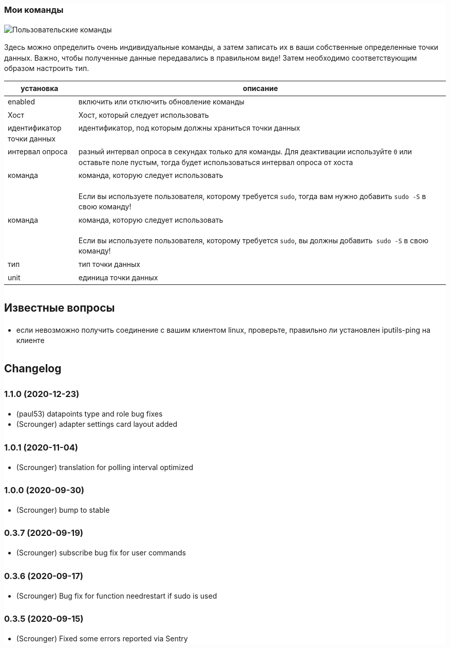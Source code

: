 ### Мои команды
![Пользовательские команды](../../../en/adapterref/iobroker.linux-control/docs/en/img/myCommands.png)

Здесь можно определить очень индивидуальные команды, а затем записать их в ваши собственные определенные точки данных.
Важно, чтобы полученные данные передавались в правильном виде! Затем необходимо соответствующим образом настроить тип.

| установка | описание |
|-------|-----------|
| enabled | включить или отключить обновление команды |
| Хост | Хост, который следует использовать |
| идентификатор точки данных | идентификатор, под которым должны храниться точки данных |
| интервал опроса | разный интервал опроса в секундах только для команды. Для деактивации используйте `0` или оставьте поле пустым, тогда будет использоваться интервал опроса от хоста |
| команда | команда, которую следует использовать<br><br> Если вы используете пользователя, которому требуется `sudo`, тогда вам нужно добавить `sudo -S` в свою команду! |
| команда | команда, которую следует использовать<br><br> Если вы используете пользователя, которому требуется `sudo`, вы должны добавить` sudo -S` в свою команду! |
| тип | тип точки данных |
| unit | единица точки данных |

## Известные вопросы
* если невозможно получить соединение с вашим клиентом linux, проверьте, правильно ли установлен iputils-ping на клиенте

## Changelog



### 1.1.0 (2020-12-23)
* (paul53) datapoints type and role bug fixes
* (Scrounger) adapter settings card layout added

### 1.0.1 (2020-11-04)
* (Scrounger) translation for polling interval optimized

### 1.0.0 (2020-09-30)
* (Scrounger) bump to stable

### 0.3.7 (2020-09-19)
* (Scrounger) subscribe bug fix for user commands

### 0.3.6 (2020-09-17)
* (Scrounger) Bug fix for function needrestart if sudo is used

### 0.3.5 (2020-09-15)
* (Scrounger) Fixed some errors reported via Sentry
